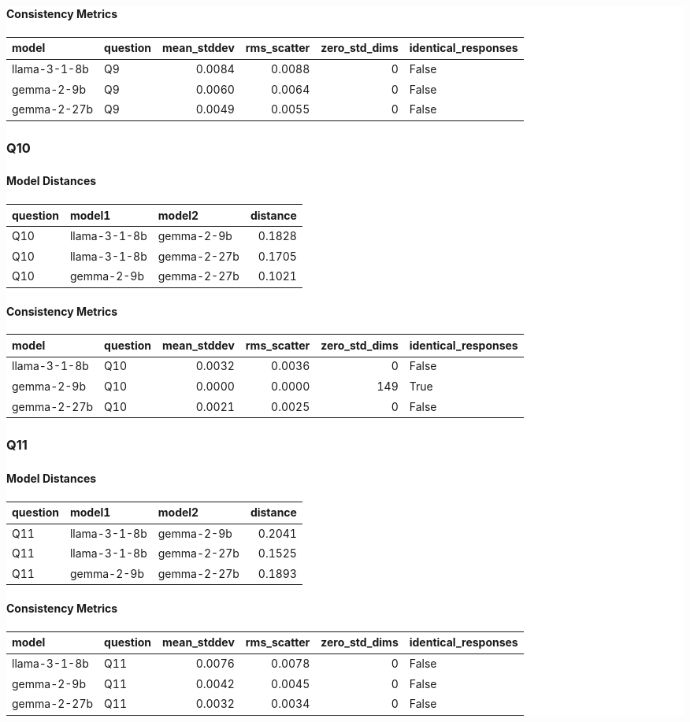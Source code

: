 #### Consistency Metrics

| model        | question   |   mean_stddev |   rms_scatter |   zero_std_dims | identical_responses   |
|:-------------|:-----------|--------------:|--------------:|----------------:|:----------------------|
| llama-3-1-8b | Q9         |        0.0084 |        0.0088 |               0 | False                 |
| gemma-2-9b   | Q9         |        0.0060 |        0.0064 |               0 | False                 |
| gemma-2-27b  | Q9         |        0.0049 |        0.0055 |               0 | False                 |

### Q10

#### Model Distances

| question   | model1       | model2      |   distance |
|:-----------|:-------------|:------------|-----------:|
| Q10        | llama-3-1-8b | gemma-2-9b  |     0.1828 |
| Q10        | llama-3-1-8b | gemma-2-27b |     0.1705 |
| Q10        | gemma-2-9b   | gemma-2-27b |     0.1021 |

#### Consistency Metrics

| model        | question   |   mean_stddev |   rms_scatter |   zero_std_dims | identical_responses   |
|:-------------|:-----------|--------------:|--------------:|----------------:|:----------------------|
| llama-3-1-8b | Q10        |        0.0032 |        0.0036 |               0 | False                 |
| gemma-2-9b   | Q10        |        0.0000 |        0.0000 |             149 | True                  |
| gemma-2-27b  | Q10        |        0.0021 |        0.0025 |               0 | False                 |

### Q11

#### Model Distances

| question   | model1       | model2      |   distance |
|:-----------|:-------------|:------------|-----------:|
| Q11        | llama-3-1-8b | gemma-2-9b  |     0.2041 |
| Q11        | llama-3-1-8b | gemma-2-27b |     0.1525 |
| Q11        | gemma-2-9b   | gemma-2-27b |     0.1893 |

#### Consistency Metrics

| model        | question   |   mean_stddev |   rms_scatter |   zero_std_dims | identical_responses   |
|:-------------|:-----------|--------------:|--------------:|----------------:|:----------------------|
| llama-3-1-8b | Q11        |        0.0076 |        0.0078 |               0 | False                 |
| gemma-2-9b   | Q11        |        0.0042 |        0.0045 |               0 | False                 |
| gemma-2-27b  | Q11        |        0.0032 |        0.0034 |               0 | False                 |
